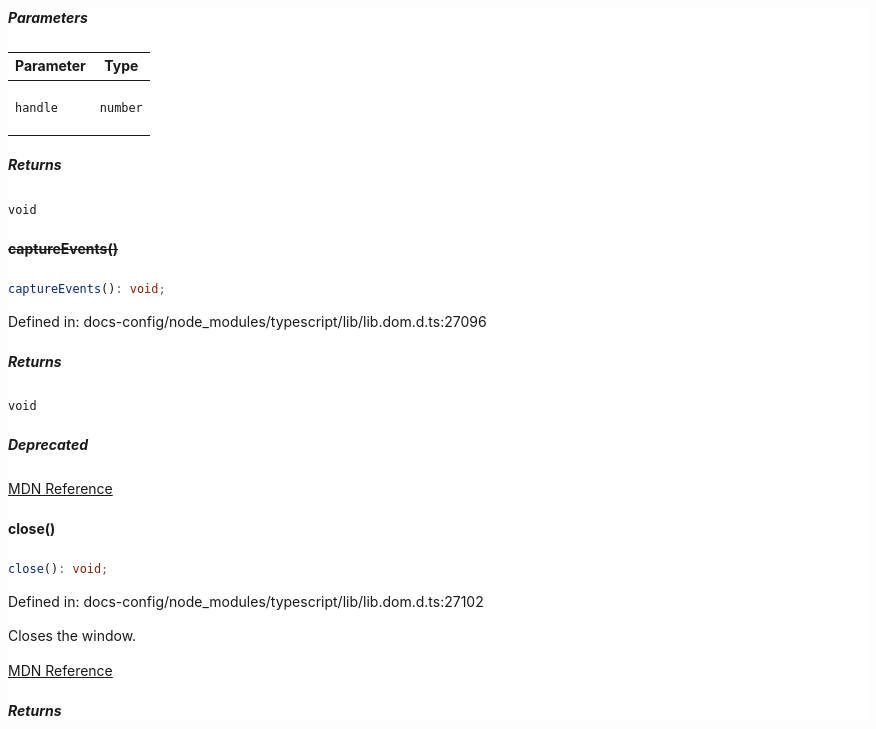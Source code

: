 ##### Parameters

<table>
<thead>
<tr>
<th>Parameter</th>
<th>Type</th>
</tr>
</thead>
<tbody>
<tr>
<td>

`handle`

</td>
<td>

`number`

</td>
</tr>
</tbody>
</table>

##### Returns

`void`

#### ~~captureEvents()~~

```ts
captureEvents(): void;
```

Defined in: docs-config/node\_modules/typescript/lib/lib.dom.d.ts:27096

##### Returns

`void`

##### Deprecated

[MDN Reference](https://developer.mozilla.org/docs/Web/API/Window/captureEvents)

#### close()

```ts
close(): void;
```

Defined in: docs-config/node\_modules/typescript/lib/lib.dom.d.ts:27102

Closes the window.

[MDN Reference](https://developer.mozilla.org/docs/Web/API/Window/close)

##### Returns
